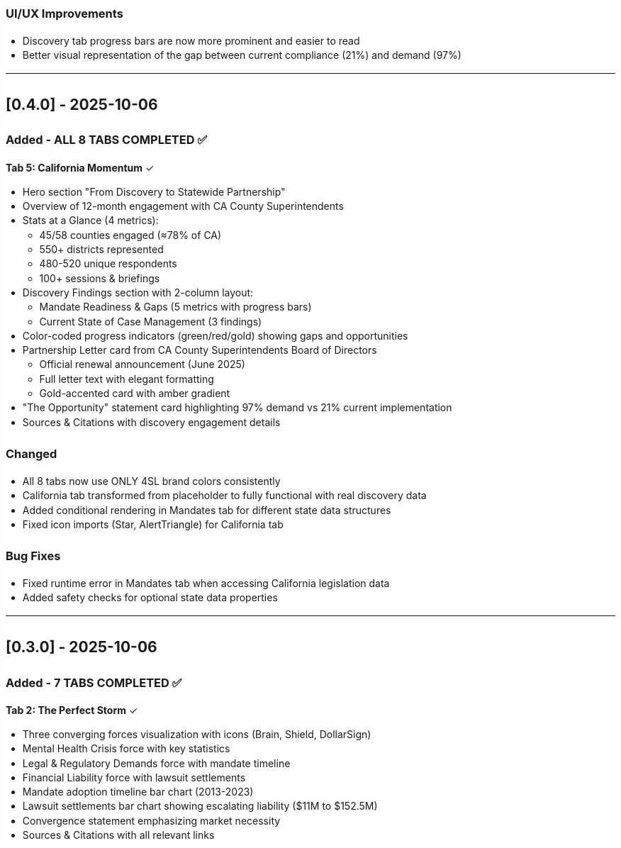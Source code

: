 ### UI/UX Improvements
- Discovery tab progress bars are now more prominent and easier to read
- Better visual representation of the gap between current compliance (21%) and demand (97%)

---

## [0.4.0] - 2025-10-06

### Added - ALL 8 TABS COMPLETED ✅

**Tab 5: California Momentum** ✓
- Hero section "From Discovery to Statewide Partnership"
- Overview of 12-month engagement with CA County Superintendents
- Stats at a Glance (4 metrics):
  - 45/58 counties engaged (≈78% of CA)
  - 550+ districts represented
  - 480-520 unique respondents
  - 100+ sessions & briefings
- Discovery Findings section with 2-column layout:
  - Mandate Readiness & Gaps (5 metrics with progress bars)
  - Current State of Case Management (3 findings)
- Color-coded progress indicators (green/red/gold) showing gaps and opportunities
- Partnership Letter card from CA County Superintendents Board of Directors
  - Official renewal announcement (June 2025)
  - Full letter text with elegant formatting
  - Gold-accented card with amber gradient
- "The Opportunity" statement card highlighting 97% demand vs 21% current implementation
- Sources & Citations with discovery engagement details

### Changed
- All 8 tabs now use ONLY 4SL brand colors consistently
- California tab transformed from placeholder to fully functional with real discovery data
- Added conditional rendering in Mandates tab for different state data structures
- Fixed icon imports (Star, AlertTriangle) for California tab

### Bug Fixes
- Fixed runtime error in Mandates tab when accessing California legislation data
- Added safety checks for optional state data properties

---

## [0.3.0] - 2025-10-06

### Added - 7 TABS COMPLETED ✅

**Tab 2: The Perfect Storm** ✓
- Three converging forces visualization with icons (Brain, Shield, DollarSign)
- Mental Health Crisis force with key statistics
- Legal & Regulatory Demands force with mandate timeline
- Financial Liability force with lawsuit settlements
- Mandate adoption timeline bar chart (2013-2023)
- Lawsuit settlements bar chart showing escalating liability ($11M to $152.5M)
- Convergence statement emphasizing market necessity
- Sources & Citations with all relevant links

